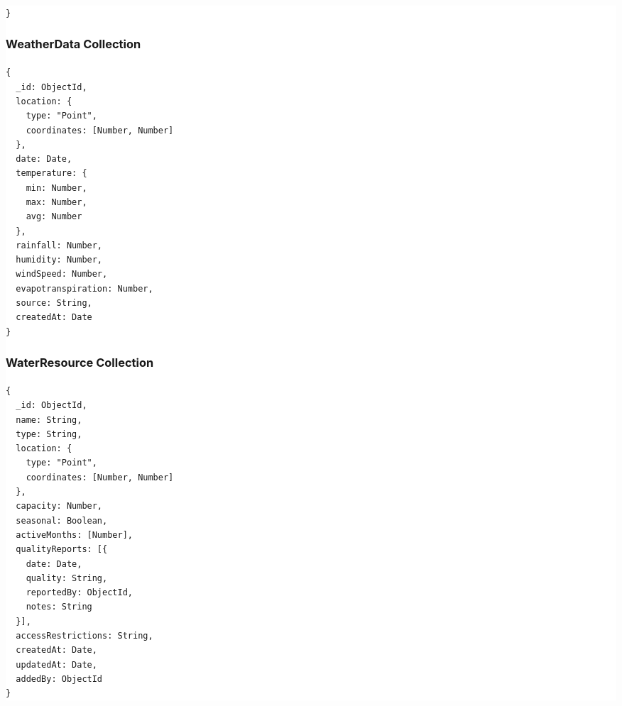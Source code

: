 ```
}
```

### WeatherData Collection
```
{
  _id: ObjectId,
  location: {
    type: "Point",
    coordinates: [Number, Number]
  },
  date: Date,
  temperature: {
    min: Number,
    max: Number,
    avg: Number
  },
  rainfall: Number,
  humidity: Number,
  windSpeed: Number,
  evapotranspiration: Number,
  source: String,
  createdAt: Date
}
```

### WaterResource Collection
```
{
  _id: ObjectId,
  name: String,
  type: String,
  location: {
    type: "Point",
    coordinates: [Number, Number]
  },
  capacity: Number,
  seasonal: Boolean,
  activeMonths: [Number],
  qualityReports: [{
    date: Date,
    quality: String,
    reportedBy: ObjectId,
    notes: String
  }],
  accessRestrictions: String,
  createdAt: Date,
  updatedAt: Date,
  addedBy: ObjectId
}
```
